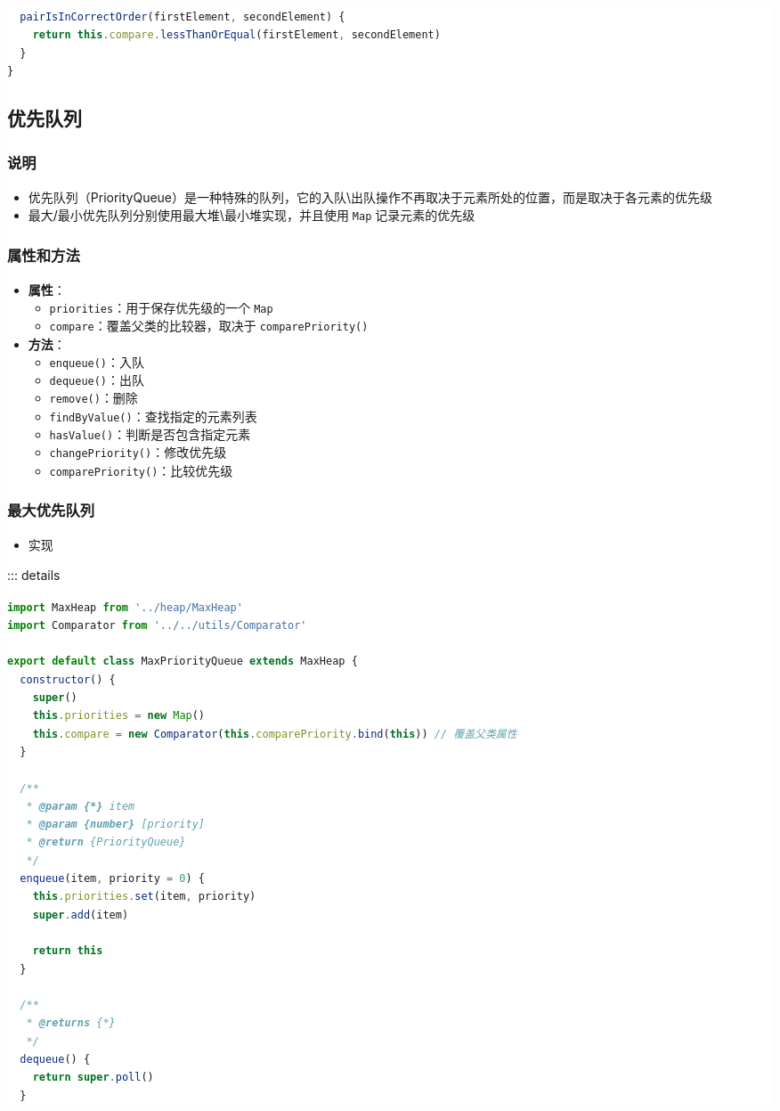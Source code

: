 ```js
  pairIsInCorrectOrder(firstElement, secondElement) {
    return this.compare.lessThanOrEqual(firstElement, secondElement)
  }
}
```




## 优先队列

### 说明

+ 优先队列（PriorityQueue）是一种特殊的队列，它的入队\出队操作不再取决于元素所处的位置，而是取决于各元素的优先级
+ 最大/最小优先队列分别使用最大堆\最小堆实现，并且使用 `Map` 记录元素的优先级


### 属性和方法

+ **属性**：
  + `priorities`：用于保存优先级的一个 `Map`
  + `compare`：覆盖父类的比较器，取决于 `comparePriority()`
+ **方法**：
  + `enqueue()`：入队
  + `dequeue()`：出队
  + `remove()`：删除
  + `findByValue()`：查找指定的元素列表
  + `hasValue()`：判断是否包含指定元素
  + `changePriority()`：修改优先级
  + `comparePriority()`：比较优先级


### 最大优先队列

+ 实现

::: details
```js
import MaxHeap from '../heap/MaxHeap'
import Comparator from '../../utils/Comparator'

export default class MaxPriorityQueue extends MaxHeap {
  constructor() {
    super()
    this.priorities = new Map()
    this.compare = new Comparator(this.comparePriority.bind(this)) // 覆盖父类属性
  }

  /**
   * @param {*} item
   * @param {number} [priority]
   * @return {PriorityQueue}
   */
  enqueue(item, priority = 0) {
    this.priorities.set(item, priority)
    super.add(item)

    return this
  }

  /**
   * @returns {*}
   */
  dequeue() {
    return super.poll()
  }
```